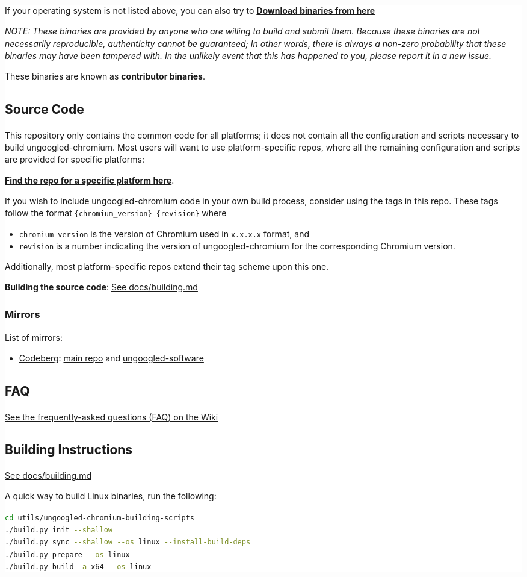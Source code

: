 If your operating system is not listed above, you can also try to [**Download binaries from here**](https://ungoogled-software.github.io/ungoogled-chromium-binaries/)

*NOTE: These binaries are provided by anyone who are willing to build and submit them. Because these binaries are not necessarily [reproducible](https://reproducible-builds.org/), authenticity cannot be guaranteed; In other words, there is always a non-zero probability that these binaries may have been tampered with. In the unlikely event that this has happened to you, please [report it in a new issue](#contributing-reporting-contacting).*

These binaries are known as **contributor binaries**.

## Source Code

This repository only contains the common code for all platforms; it does not contain all the configuration and scripts necessary to build ungoogled-chromium. Most users will want to use platform-specific repos, where all the remaining configuration and scripts are provided for specific platforms:

[**Find the repo for a specific platform here**](docs/platforms.md).

If you wish to include ungoogled-chromium code in your own build process, consider using [the tags in this repo](https://github.com/ungoogled-software/ungoogled-chromium/tags). These tags follow the format `{chromium_version}-{revision}` where

* `chromium_version` is the version of Chromium used in `x.x.x.x` format, and
* `revision` is a number indicating the version of ungoogled-chromium for the corresponding Chromium version.

Additionally, most platform-specific repos extend their tag scheme upon this one.

**Building the source code**: [See docs/building.md](docs/building.md)

### Mirrors

List of mirrors:

* [Codeberg](https://codeberg.org): [main repo](https://codeberg.org/ungoogled-software/ungoogled-chromium) and [ungoogled-software](https://codeberg.org/ungoogled-software)

## FAQ

[See the frequently-asked questions (FAQ) on the Wiki](https://ungoogled-software.github.io/ungoogled-chromium-wiki/faq)

## Building Instructions

[See docs/building.md](docs/building.md)

A quick way to build Linux binaries, run the following:

```sh
cd utils/ungoogled-chromium-building-scripts
./build.py init --shallow
./build.py sync --shallow --os linux --install-build-deps
./build.py prepare --os linux
./build.py build -a x64 --os linux
```

